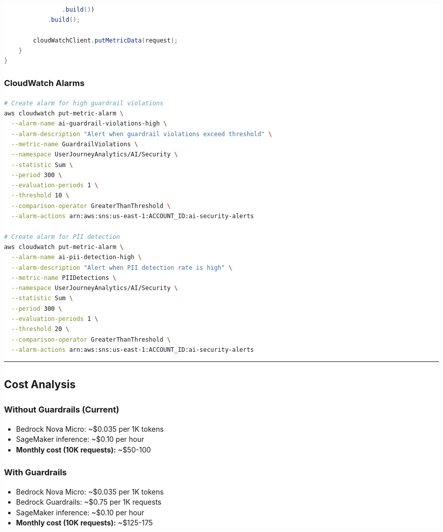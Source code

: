 ```java
                .build())
            .build();
        
        cloudWatchClient.putMetricData(request);
    }
}
```

### CloudWatch Alarms

```bash
# Create alarm for high guardrail violations
aws cloudwatch put-metric-alarm \
  --alarm-name ai-guardrail-violations-high \
  --alarm-description "Alert when guardrail violations exceed threshold" \
  --metric-name GuardrailViolations \
  --namespace UserJourneyAnalytics/AI/Security \
  --statistic Sum \
  --period 300 \
  --evaluation-periods 1 \
  --threshold 10 \
  --comparison-operator GreaterThanThreshold \
  --alarm-actions arn:aws:sns:us-east-1:ACCOUNT_ID:ai-security-alerts

# Create alarm for PII detection
aws cloudwatch put-metric-alarm \
  --alarm-name ai-pii-detection-high \
  --alarm-description "Alert when PII detection rate is high" \
  --metric-name PIIDetections \
  --namespace UserJourneyAnalytics/AI/Security \
  --statistic Sum \
  --period 300 \
  --evaluation-periods 1 \
  --threshold 20 \
  --comparison-operator GreaterThanThreshold \
  --alarm-actions arn:aws:sns:us-east-1:ACCOUNT_ID:ai-security-alerts
```

---

## Cost Analysis

### Without Guardrails (Current)
- Bedrock Nova Micro: ~$0.035 per 1K tokens
- SageMaker inference: ~$0.10 per hour
- **Monthly cost (10K requests):** ~$50-100

### With Guardrails
- Bedrock Nova Micro: ~$0.035 per 1K tokens
- Bedrock Guardrails: ~$0.75 per 1K requests
- SageMaker inference: ~$0.10 per hour
- **Monthly cost (10K requests):** ~$125-175
